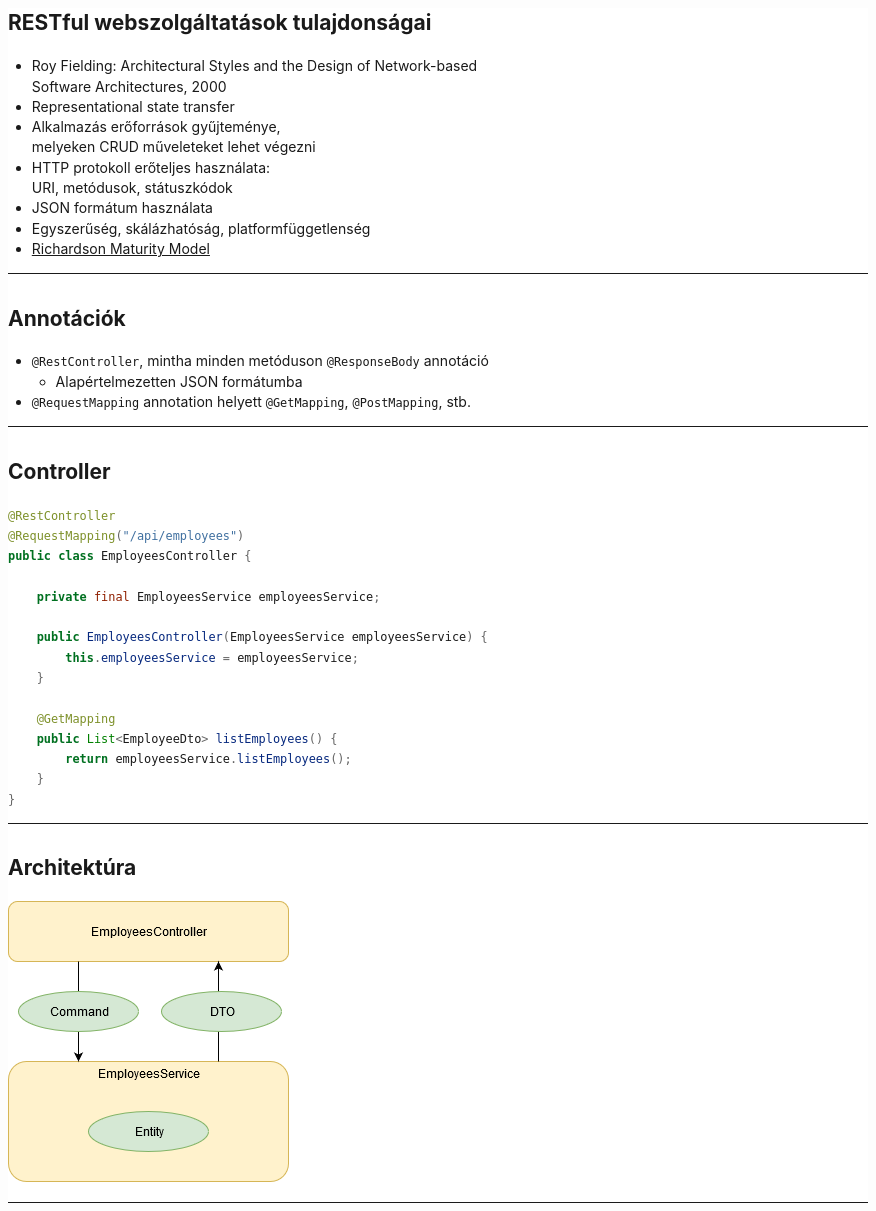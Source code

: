 
## RESTful webszolgáltatások tulajdonságai

* Roy Fielding: Architectural Styles and the Design of Network-based <br /> Software Architectures, 2000
* Representational state transfer
* Alkalmazás erőforrások gyűjteménye, <br /> melyeken CRUD műveleteket lehet végezni
* HTTP protokoll erőteljes használata: <br /> URI, metódusok, státuszkódok
* JSON formátum használata
* Egyszerűség, skálázhatóság, platformfüggetlenség
* [Richardson Maturity Model](https://martinfowler.com/articles/richardsonMaturityModel.html)

---

## Annotációk

* `@RestController`, mintha minden metóduson `@ResponseBody` annotáció
    * Alapértelmezetten JSON formátumba
* `@RequestMapping` annotation helyett `@GetMapping`, `@PostMapping`, stb.

---

## Controller

```java
@RestController
@RequestMapping("/api/employees")
public class EmployeesController {

    private final EmployeesService employeesService;

    public EmployeesController(EmployeesService employeesService) {
        this.employeesService = employeesService;
    }

    @GetMapping
    public List<EmployeeDto> listEmployees() {
        return employeesService.listEmployees();
    }
}
```

---

## Architektúra

![Architektúra](images/rest-architecture.png)

---